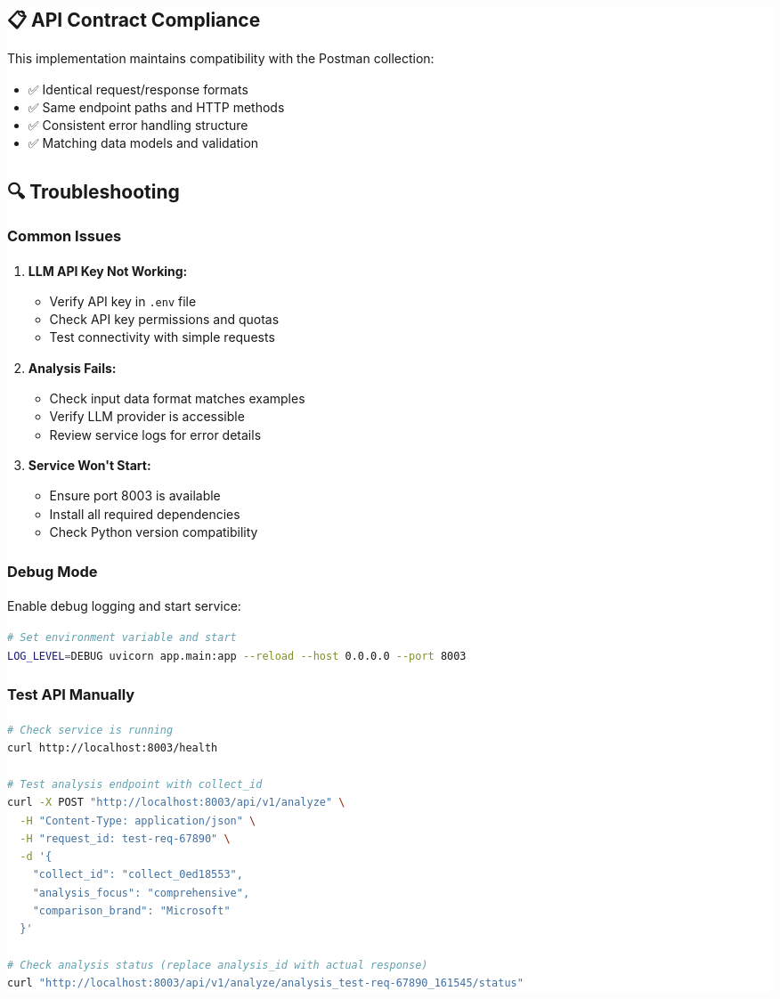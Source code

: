 ## 📋 API Contract Compliance

This implementation maintains compatibility with the Postman collection:
- ✅ Identical request/response formats
- ✅ Same endpoint paths and HTTP methods  
- ✅ Consistent error handling structure
- ✅ Matching data models and validation

## 🔍 Troubleshooting

### Common Issues

1. **LLM API Key Not Working:**
   - Verify API key in `.env` file
   - Check API key permissions and quotas
   - Test connectivity with simple requests

2. **Analysis Fails:**
   - Check input data format matches examples
   - Verify LLM provider is accessible
   - Review service logs for error details

3. **Service Won't Start:**
   - Ensure port 8003 is available
   - Install all required dependencies
   - Check Python version compatibility

### Debug Mode

Enable debug logging and start service:
```bash
# Set environment variable and start
LOG_LEVEL=DEBUG uvicorn app.main:app --reload --host 0.0.0.0 --port 8003
```

### Test API Manually
```bash
# Check service is running
curl http://localhost:8003/health

# Test analysis endpoint with collect_id
curl -X POST "http://localhost:8003/api/v1/analyze" \
  -H "Content-Type: application/json" \
  -H "request_id: test-req-67890" \
  -d '{
    "collect_id": "collect_0ed18553",
    "analysis_focus": "comprehensive",
    "comparison_brand": "Microsoft"
  }'

# Check analysis status (replace analysis_id with actual response)
curl "http://localhost:8003/api/v1/analyze/analysis_test-req-67890_161545/status"
```
